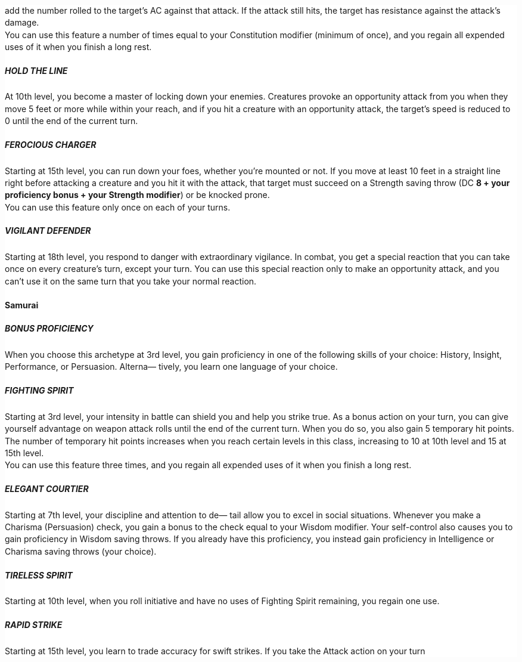 add the number rolled to the target’s AC against that attack. If
the attack still hits, the target has resistance against the
attack’s damage.<br/>
You can use this feature a number of times equal
to your Constitution modifier (minimum of once), and
you regain all expended uses of it when you finish a
long rest.
##### HOLD THE LINE
At 10th level, you become a master of locking down
your enemies. Creatures provoke an opportunity attack
from you when they move 5 feet or more while within
your reach, and if you hit a creature with an opportunity
attack, the target’s speed is reduced to 0 until the end of
the current turn.

##### FEROCIOUS CHARGER
Starting at 15th level, you can run down your foes,
whether you’re mounted or not. If you move at least 10
feet in a straight line right before attacking a creature
and you hit it with the attack, that target must succeed
on a Strength saving throw (DC **8 + your proficiency bonus + your Strength modifier**) or be knocked prone.<br/>
You can use this feature only once on each of your turns.
##### VIGILANT DEFENDER
Starting at 18th level, you respond to danger with
extraordinary vigilance. In combat, you get a special
reaction that you can take once on every creature’s turn,
except your turn. You can use this special reaction only
to make an opportunity attack, and you can’t use it on
the same turn that you take your normal reaction.

#### Samurai
##### BONUS PROFICIENCY
When you choose this archetype at 3rd level, you gain
proficiency in one of the following skills of your choice:
History, Insight, Performance, or Persuasion. Alterna—
tively, you learn one language of your choice.
##### FIGHTING SPIRIT
Starting at 3rd level, your intensity in battle can shield
you and help you strike true. As a bonus action on your
turn, you can give yourself advantage on weapon attack
rolls until the end of the current turn. When you do so,
you also gain 5 temporary hit points. The number of
temporary hit points increases when you reach certain
levels in this class, increasing to 10 at 10th level and 15
at 15th level.<br/>
You can use this feature three times, and you regain
all expended uses of it when you finish a long rest.
##### ELEGANT COURTIER
Starting at 7th level, your discipline and attention to de—
tail allow you to excel in social situations. Whenever you
make a Charisma (Persuasion) check, you gain a bonus
to the check equal to your Wisdom modifier. Your self-control also causes 
you to gain proficiency in Wisdom saving throws. If you already have this 
proficiency, you instead gain proficiency in Intelligence or Charisma 
saving throws (your choice).
##### TIRELESS SPIRIT
Starting at 10th level, when you roll initiative and
have no uses of Fighting Spirit remaining, you regain one use. 
##### RAPID STRIKE
Starting at 15th level, you learn to trade accuracy for
swift strikes. If you take the Attack action on your turn